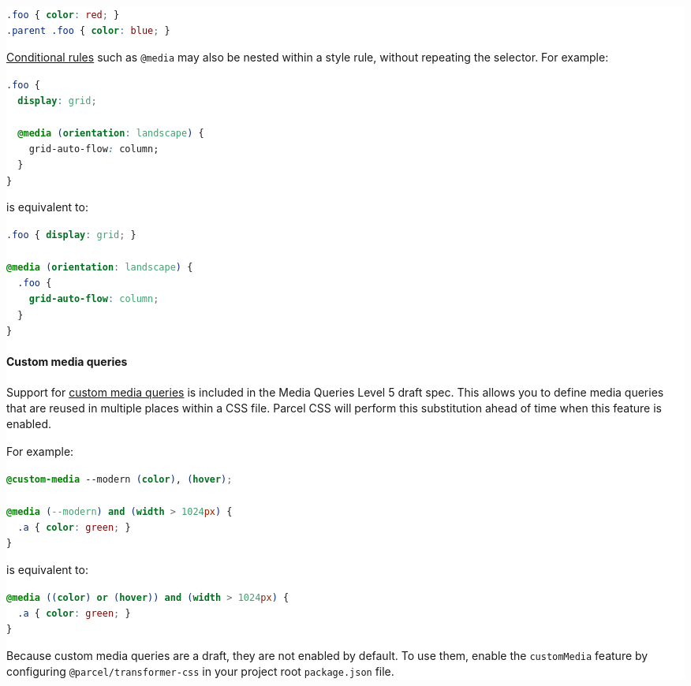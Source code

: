 ```css
.foo { color: red; }
.parent .foo { color: blue; }
```

[Conditional rules](https://drafts.csswg.org/css-nesting/#conditionals) such as `@media` may also be nested within a style rule, without repeating the selector. For example:

```css
.foo {
  display: grid;

  @media (orientation: landscape) {
    grid-auto-flow: column;
  }
}
```

is equivalent to:

```css
.foo { display: grid; }

@media (orientation: landscape) {
  .foo {
    grid-auto-flow: column;
  }
}
```

#### Custom media queries

Support for [custom media queries](https://drafts.csswg.org/mediaqueries-5/#custom-mq) is included in the Media Queries Level 5 draft spec. This allows you to define media queries that are reused in multiple places within a CSS file. Parcel CSS will perform this substitution ahead of time when this feature is enabled.

For example:

```css
@custom-media --modern (color), (hover);

@media (--modern) and (width > 1024px) {
  .a { color: green; }
}
```

is equivalent to:

```css
@media ((color) or (hover)) and (width > 1024px) {
  .a { color: green; }
}
```

Because custom media queries are a draft, they are not enabled by default. To use them, enable the `customMedia` feature by configuring `@parcel/transformer-css` in your project root `package.json` file.
